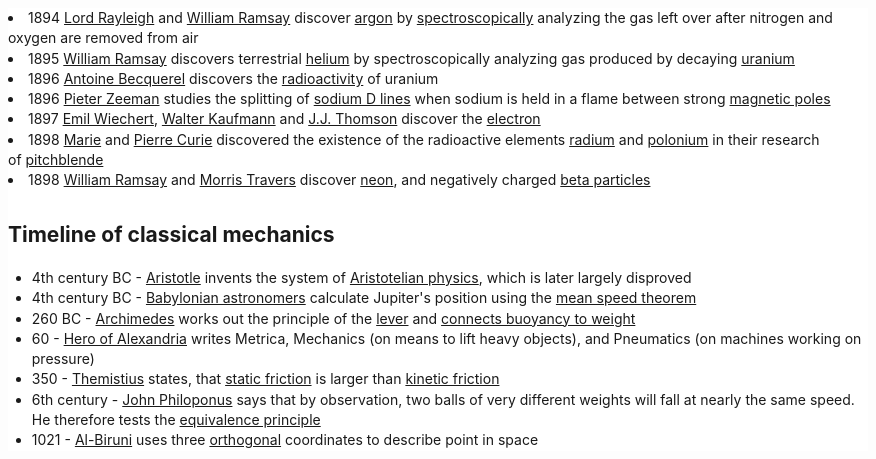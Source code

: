 <li>1894&nbsp;<a class="mw-redirect" title="Lord Rayleigh" href="https://en.wikipedia.org/wiki/Lord_Rayleigh">Lord Rayleigh</a>&nbsp;and&nbsp;<a title="William Ramsay" href="https://en.wikipedia.org/wiki/William_Ramsay">William Ramsay</a>&nbsp;discover&nbsp;<a title="Argon" href="https://en.wikipedia.org/wiki/Argon">argon</a>&nbsp;by&nbsp;<a title="Spectroscopy" href="https://en.wikipedia.org/wiki/Spectroscopy">spectroscopically</a>&nbsp;analyzing the gas left over after nitrogen and oxygen are removed from air</li>
<li>1895&nbsp;<a title="William Ramsay" href="https://en.wikipedia.org/wiki/William_Ramsay">William Ramsay</a>&nbsp;discovers terrestrial&nbsp;<a title="Helium" href="https://en.wikipedia.org/wiki/Helium">helium</a>&nbsp;by spectroscopically analyzing gas produced by decaying&nbsp;<a title="Uranium" href="https://en.wikipedia.org/wiki/Uranium">uranium</a></li>
<li>1896&nbsp;<a class="mw-redirect" title="Antoine Becquerel" href="https://en.wikipedia.org/wiki/Antoine_Becquerel">Antoine Becquerel</a>&nbsp;discovers the&nbsp;<a class="mw-redirect" title="Radioactivity" href="https://en.wikipedia.org/wiki/Radioactivity">radioactivity</a>&nbsp;of uranium</li>
<li>1896&nbsp;<a title="Pieter Zeeman" href="https://en.wikipedia.org/wiki/Pieter_Zeeman">Pieter Zeeman</a>&nbsp;studies the splitting of&nbsp;<a title="Fraunhofer lines" href="https://en.wikipedia.org/wiki/Fraunhofer_lines">sodium D lines</a>&nbsp;when sodium is held in a flame between strong&nbsp;<a title="Magnet" href="https://en.wikipedia.org/wiki/Magnet">magnetic poles</a></li>
<li>1897&nbsp;<a title="Emil Wiechert" href="https://en.wikipedia.org/wiki/Emil_Wiechert">Emil Wiechert</a>,&nbsp;<a title="Walter Kaufmann (physicist)" href="https://en.wikipedia.org/wiki/Walter_Kaufmann_(physicist)">Walter Kaufmann</a>&nbsp;and&nbsp;<a class="mw-redirect" title="J.J. Thomson" href="https://en.wikipedia.org/wiki/J.J._Thomson">J.J. Thomson</a>&nbsp;discover the&nbsp;<a title="Electron" href="https://en.wikipedia.org/wiki/Electron">electron</a></li>
<li>1898&nbsp;<a title="Marie Curie" href="https://en.wikipedia.org/wiki/Marie_Curie">Marie</a>&nbsp;and&nbsp;<a title="Pierre Curie" href="https://en.wikipedia.org/wiki/Pierre_Curie">Pierre Curie</a>&nbsp;discovered the existence of the radioactive elements&nbsp;<a title="Radium" href="https://en.wikipedia.org/wiki/Radium">radium</a>&nbsp;and&nbsp;<a title="Polonium" href="https://en.wikipedia.org/wiki/Polonium">polonium</a>&nbsp;in their research of&nbsp;<a class="mw-redirect" title="Pitchblende" href="https://en.wikipedia.org/wiki/Pitchblende">pitchblende</a></li>
<li>1898&nbsp;<a title="William Ramsay" href="https://en.wikipedia.org/wiki/William_Ramsay">William Ramsay</a>&nbsp;and&nbsp;<a title="Morris Travers" href="https://en.wikipedia.org/wiki/Morris_Travers">Morris Travers</a>&nbsp;discover&nbsp;<a title="Neon" href="https://en.wikipedia.org/wiki/Neon">neon</a>, and negatively charged&nbsp;<a title="Beta particle" href="https://en.wikipedia.org/wiki/Beta_particle">beta particles</a></li>
</ul>
<h2><span id="Timeline_of_classical_mechanics" class="mw-headline">Timeline of classical mechanics</span></h2>
<div class="hatnote navigation-not-searchable">
<ul>
<li>4th century BC -&nbsp;<a href="https://en.wikipedia.org/wiki/Aristotle" rel="nofollow">Aristotle</a>&nbsp;invents the system of&nbsp;<a href="https://en.wikipedia.org/wiki/Aristotelian_physics" rel="nofollow">Aristotelian physics</a>, which is later largely disproved</li>
<li>4th century BC -&nbsp;<a href="https://en.wikipedia.org/wiki/Babylonian_astronomy" rel="nofollow">Babylonian astronomers</a>&nbsp;calculate Jupiter's position using the&nbsp;<a href="https://en.wikipedia.org/wiki/Mean_speed_theorem" rel="nofollow">mean speed theorem</a></li>
<li>260 BC -&nbsp;<a href="https://en.wikipedia.org/wiki/Archimedes" rel="nofollow">Archimedes</a>&nbsp;works out the principle of the&nbsp;<a href="https://en.wikipedia.org/wiki/Lever" rel="nofollow">lever</a>&nbsp;and&nbsp;<a href="https://en.wikipedia.org/wiki/Archimedes%27_principle" rel="nofollow">connects buoyancy to weight</a></li>
<li>60 -&nbsp;<a href="https://en.wikipedia.org/wiki/Hero_of_Alexandria" rel="nofollow">Hero of Alexandria</a>&nbsp;writes&nbsp;Metrica, Mechanics&nbsp;(on means to lift heavy objects), and&nbsp;Pneumatics&nbsp;(on machines working on pressure)</li>
<li>350 -&nbsp;<a href="https://en.wikipedia.org/wiki/Themistius" rel="nofollow">Themistius</a>&nbsp;states, that&nbsp;<a href="https://en.wikipedia.org/wiki/Static_friction" rel="nofollow">static friction</a>&nbsp;is larger than&nbsp;<a href="https://en.wikipedia.org/wiki/Kinetic_friction" rel="nofollow">kinetic friction</a></li>
<li>6th century -&nbsp;<a href="https://en.wikipedia.org/wiki/John_Philoponus" rel="nofollow">John Philoponus</a>&nbsp;says that by observation, two balls of very different weights will fall at nearly the same speed. He therefore tests the&nbsp;<a href="https://en.wikipedia.org/wiki/Equivalence_principle" rel="nofollow">equivalence principle</a></li>
<li>1021 -&nbsp;<a href="https://en.wikipedia.org/wiki/Al-Biruni" rel="nofollow">Al-Biruni</a>&nbsp;uses three&nbsp;<a href="https://en.wikipedia.org/wiki/Orthogonal" rel="nofollow">orthogonal</a>&nbsp;coordinates to describe point in space</li>